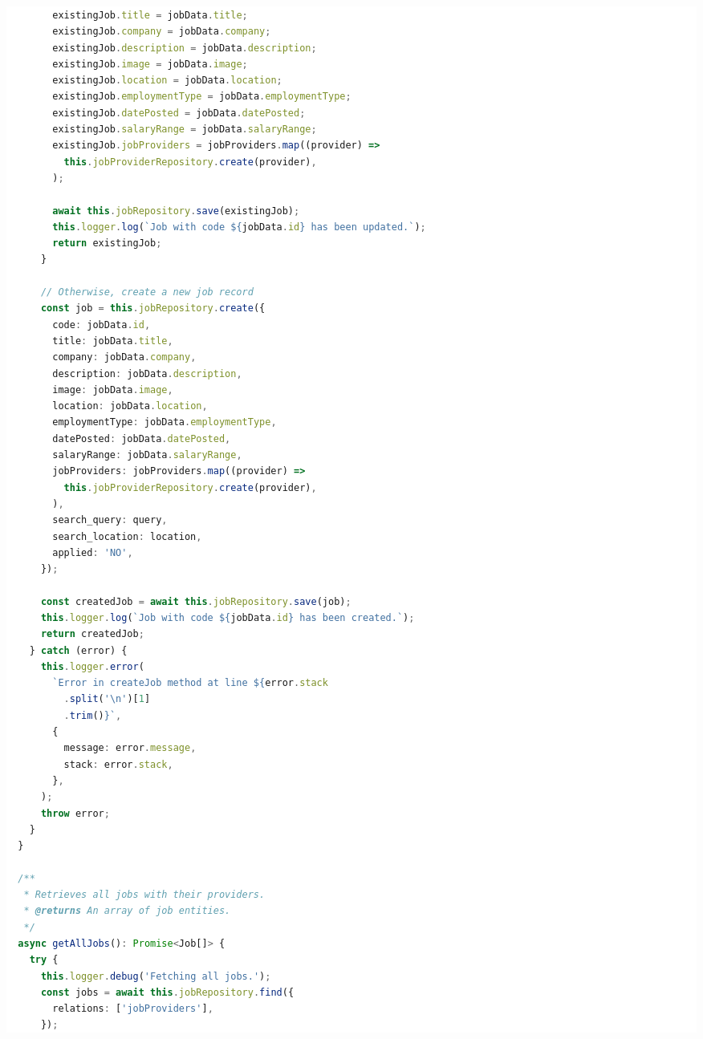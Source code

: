 ```typescript
        existingJob.title = jobData.title;
        existingJob.company = jobData.company;
        existingJob.description = jobData.description;
        existingJob.image = jobData.image;
        existingJob.location = jobData.location;
        existingJob.employmentType = jobData.employmentType;
        existingJob.datePosted = jobData.datePosted;
        existingJob.salaryRange = jobData.salaryRange;
        existingJob.jobProviders = jobProviders.map((provider) =>
          this.jobProviderRepository.create(provider),
        );

        await this.jobRepository.save(existingJob);
        this.logger.log(`Job with code ${jobData.id} has been updated.`);
        return existingJob;
      }

      // Otherwise, create a new job record
      const job = this.jobRepository.create({
        code: jobData.id,
        title: jobData.title,
        company: jobData.company,
        description: jobData.description,
        image: jobData.image,
        location: jobData.location,
        employmentType: jobData.employmentType,
        datePosted: jobData.datePosted,
        salaryRange: jobData.salaryRange,
        jobProviders: jobProviders.map((provider) =>
          this.jobProviderRepository.create(provider),
        ),
        search_query: query,
        search_location: location,
        applied: 'NO',
      });

      const createdJob = await this.jobRepository.save(job);
      this.logger.log(`Job with code ${jobData.id} has been created.`);
      return createdJob;
    } catch (error) {
      this.logger.error(
        `Error in createJob method at line ${error.stack
          .split('\n')[1]
          .trim()}`,
        {
          message: error.message,
          stack: error.stack,
        },
      );
      throw error;
    }
  }

  /**
   * Retrieves all jobs with their providers.
   * @returns An array of job entities.
   */
  async getAllJobs(): Promise<Job[]> {
    try {
      this.logger.debug('Fetching all jobs.');
      const jobs = await this.jobRepository.find({
        relations: ['jobProviders'],
      });
```